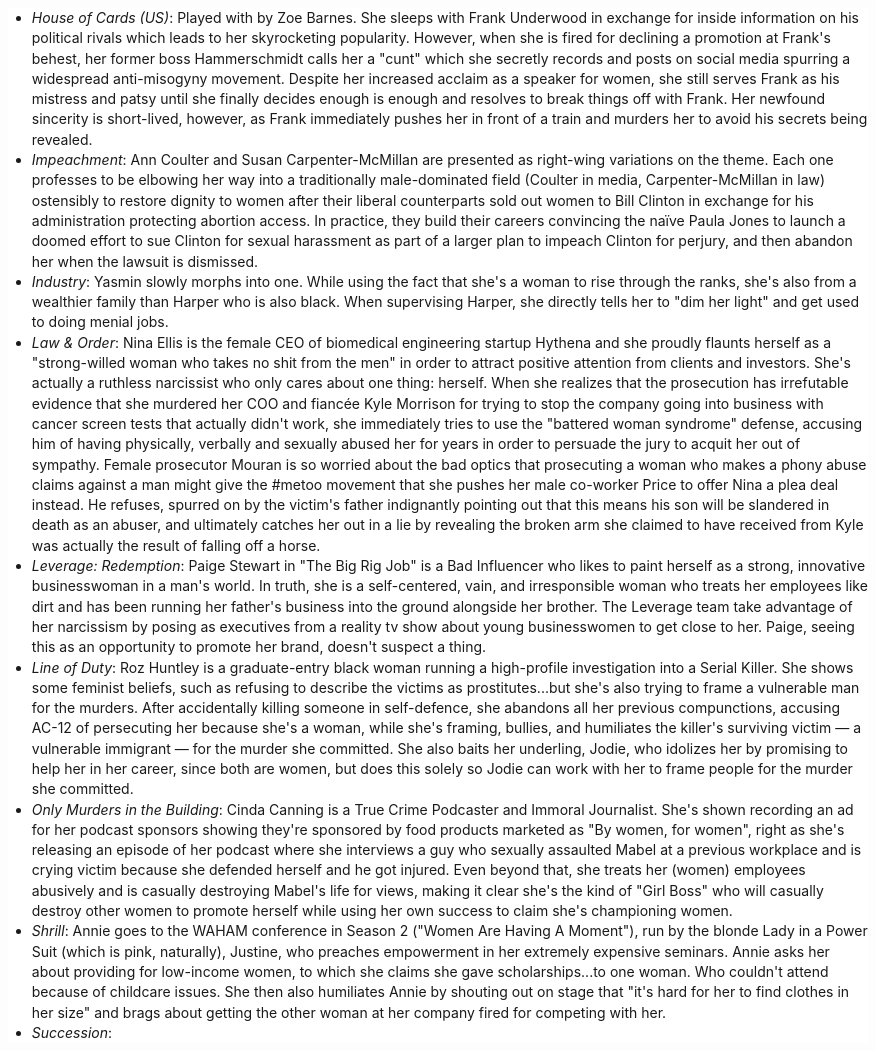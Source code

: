 -   _House of Cards (US)_: Played with by Zoe Barnes. She sleeps with Frank Underwood in exchange for inside information on his political rivals which leads to her skyrocketing popularity. However, when she is fired for declining a promotion at Frank's behest, her former boss Hammerschmidt calls her a "cunt" which she secretly records and posts on social media spurring a widespread anti-misogyny movement. Despite her increased acclaim as a speaker for women, she still serves Frank as his mistress and patsy until she finally decides enough is enough and resolves to break things off with Frank. Her newfound sincerity is short-lived, however, as Frank immediately pushes her in front of a train and murders her to avoid his secrets being revealed.
-   _Impeachment_: Ann Coulter and Susan Carpenter-McMillan are presented as right-wing variations on the theme. Each one professes to be elbowing her way into a traditionally male-dominated field (Coulter in media, Carpenter-McMillan in law) ostensibly to restore dignity to women after their liberal counterparts sold out women to Bill Clinton in exchange for his administration protecting abortion access. In practice, they build their careers convincing the naïve Paula Jones to launch a doomed effort to sue Clinton for sexual harassment as part of a larger plan to impeach Clinton for perjury, and then abandon her when the lawsuit is dismissed.
-   _Industry_: Yasmin slowly morphs into one. While using the fact that she's a woman to rise through the ranks, she's also from a wealthier family than Harper who is also black. When supervising Harper, she directly tells her to "dim her light" and get used to doing menial jobs.
-   _Law & Order_: Nina Ellis is the female CEO of biomedical engineering startup Hythena and she proudly flaunts herself as a "strong-willed woman who takes no shit from the men" in order to attract positive attention from clients and investors. She's actually a ruthless narcissist who only cares about one thing: herself. When she realizes that the prosecution has irrefutable evidence that she murdered her COO and fiancée Kyle Morrison for trying to stop the company going into business with cancer screen tests that actually didn't work, she immediately tries to use the "battered woman syndrome" defense, accusing him of having physically, verbally and sexually abused her for years in order to persuade the jury to acquit her out of sympathy. Female prosecutor Mouran is so worried about the bad optics that prosecuting a woman who makes a phony abuse claims against a man might give the #metoo movement that she pushes her male co-worker Price to offer Nina a plea deal instead. He refuses, spurred on by the victim's father indignantly pointing out that this means his son will be slandered in death as an abuser, and ultimately catches her out in a lie by revealing the broken arm she claimed to have received from Kyle was actually the result of falling off a horse.
-   _Leverage: Redemption_: Paige Stewart in "The Big Rig Job" is a Bad Influencer who likes to paint herself as a strong, innovative businesswoman in a man's world. In truth, she is a self-centered, vain, and irresponsible woman who treats her employees like dirt and has been running her father's business into the ground alongside her brother. The Leverage team take advantage of her narcissism by posing as executives from a reality tv show about young businesswomen to get close to her. Paige, seeing this as an opportunity to promote her brand, doesn't suspect a thing.
-   _Line of Duty_: Roz Huntley is a graduate-entry black woman running a high-profile investigation into a Serial Killer. She shows some feminist beliefs, such as refusing to describe the victims as prostitutes...but she's also trying to frame a vulnerable man for the murders. After accidentally killing someone in self-defence, she abandons all her previous compunctions, accusing AC-12 of persecuting her because she's a woman, while she's framing, bullies, and humiliates the killer's surviving victim — a vulnerable immigrant — for the murder she committed. She also baits her underling, Jodie, who idolizes her by promising to help her in her career, since both are women, but does this solely so Jodie can work with her to frame people for the murder she committed.
-   _Only Murders in the Building_: Cinda Canning is a True Crime Podcaster and Immoral Journalist. She's shown recording an ad for her podcast sponsors showing they're sponsored by food products marketed as "By women, for women", right as she's releasing an episode of her podcast where she interviews a guy who sexually assaulted Mabel at a previous workplace and is crying victim because she defended herself and he got injured. Even beyond that, she treats her (women) employees abusively and is casually destroying Mabel's life for views, making it clear she's the kind of "Girl Boss" who will casually destroy other women to promote herself while using her own success to claim she's championing women.
-   _Shrill_: Annie goes to the WAHAM conference in Season 2 ("Women Are Having A Moment"), run by the blonde Lady in a Power Suit (which is pink, naturally), Justine, who preaches empowerment in her extremely expensive seminars. Annie asks her about providing for low-income women, to which she claims she gave scholarships...to one woman. Who couldn't attend because of childcare issues. She then also humiliates Annie by shouting out on stage that "it's hard for her to find clothes in her size" and brags about getting the other woman at her company fired for competing with her.
-   _Succession_: